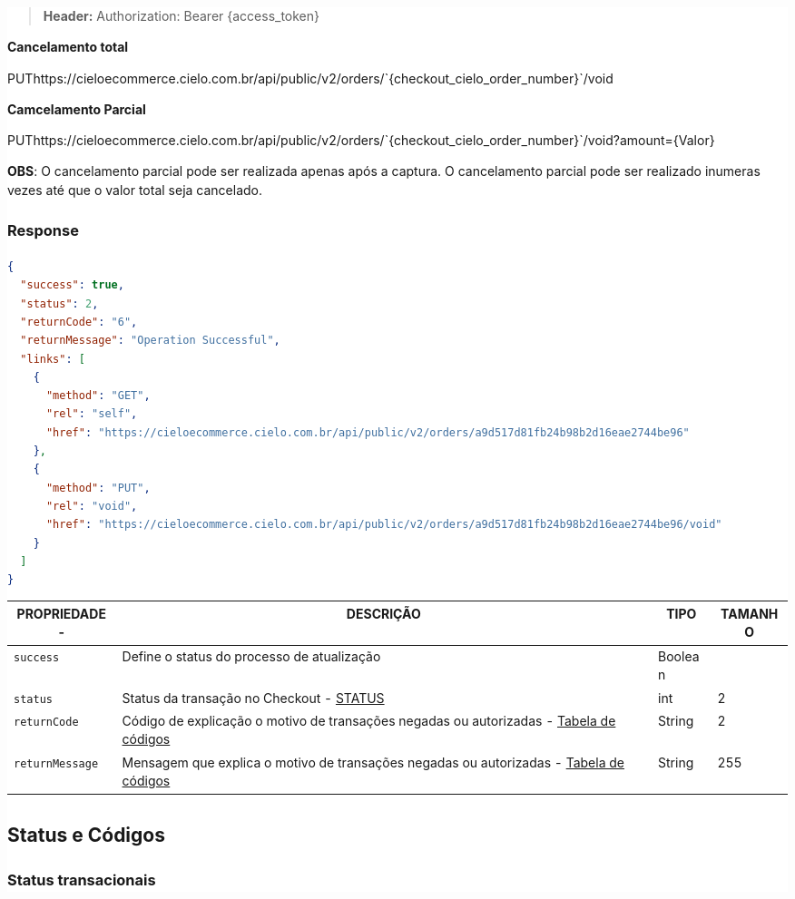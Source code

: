 > **Header:** Authorization: Bearer {access_token}

**Cancelamento total**

<aside class="request"><span class="method put">PUT</span><span class="endpoint">https://cieloecommerce.cielo.com.br/api/public/v2/orders/`{checkout_cielo_order_number}`/void</span></aside>

**Camcelamento Parcial**

<aside class="request"><span class="method put">PUT</span><span class="endpoint">https://cieloecommerce.cielo.com.br/api/public/v2/orders/`{checkout_cielo_order_number}`/void?amount={Valor}</span></aside>

**OBS**: O cancelamento parcial pode ser realizada apenas após a captura. O cancelamento parcial pode ser realizado inumeras vezes até que o valor total seja cancelado.

### Response

```json
{
  "success": true,
  "status": 2,
  "returnCode": "6",
  "returnMessage": "Operation Successful",
  "links": [
    {
      "method": "GET",
      "rel": "self",
      "href": "https://cieloecommerce.cielo.com.br/api/public/v2/orders/a9d517d81fb24b98b2d16eae2744be96"
    },
    {
      "method": "PUT",
      "rel": "void",
      "href": "https://cieloecommerce.cielo.com.br/api/public/v2/orders/a9d517d81fb24b98b2d16eae2744be96/void"
    }
  ]
}
```

| PROPRIEDADE -   | DESCRIÇÃO                                                                                                                                                               | TIPO    | TAMANHO |
| --------------- | ----------------------------------------------------------------------------------------------------------------------------------------------------------------------- | ------- | ------- |
| `success`       | Define o status do processo de atualização                                                                                                                              | Boolean |         |
| `status`        | Status da transação no Checkout - [STATUS](https://docscielo.github.io/Pilots/manual/appcielo-link#status-e-c%C3%B3digos)                                               | int     | 2       |
| `returnCode`    | Código de explicação o motivo de transações negadas ou autorizadas - [Tabela de códigos](https://docscielo.github.io/Pilots/manual/appcielo-link#status-e-c%C3%B3digos) | String  | 2       |
| `returnMessage` | Mensagem que explica o motivo de transações negadas ou autorizadas - [Tabela de códigos](https://docscielo.github.io/Pilots/manual/appcielo-link#status-e-c%C3%B3digos) | String  | 255     |

## Status e Códigos

### Status transacionais
